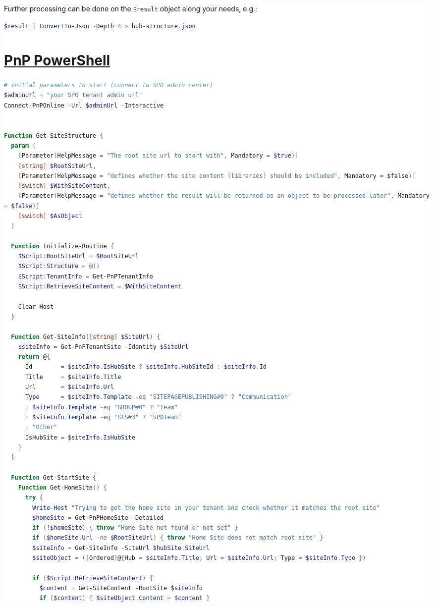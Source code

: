Further processing can be done on the `$result` object along your needs, e.g.:
```powershell
$result | ConvertTo-Json -Depth 4 > hub-structure.json
```


# [PnP PowerShell](#tab/pnpps)

```powershell
# Initial parameters to start (connect to SPO admin center)
$adminUrl = "your SPO tenant admin url"
Connect-PnPOnline -Url $adminUrl -Interactive


Function Get-SiteStructure {
  param (
    [Parameter(HelpMessage = "The root site url to start with", Mandatory = $true)]
    [string] $RootSiteUrl,
    [Parameter(HelpMessage = "defines whether the site content (libraries) should be included", Mandatory = $false)]
    [switch] $WithSiteContent,
    [Parameter(HelpMessage = "defines whether the result will be returned as an object to be processed later", Mandatory = $false)]
    [switch] $AsObject
  )

  Function Initialize-Routine {
    $Script:RootSiteUrl = $RootSiteUrl
    $Script:Structure = @()
    $Script:TenantInfo = Get-PnPTenantInfo
    $Script:RetrieveSiteContent = $WithSiteContent
    
    Clear-Host
  }

  Function Get-SiteInfo([string] $SiteUrl) {
    $siteInfo = Get-PnPTenantSite -Identity $SiteUrl
    return @{
      Id        = $siteInfo.IsHubSite ? $siteInfo.HubSiteId : $siteInfo.Id
      Title     = $siteInfo.Title
      Url       = $siteInfo.Url
      Type      = $siteInfo.Template -eq "SITEPAGEPUBLISHING#0" ? "Communication" 
      : $siteInfo.Template -eq "GROUP#0" ? "Team" 
      : $siteInfo.Template -eq "STS#3" ? "SPOTeam" 
      : "Other"
      IsHubSite = $siteInfo.IsHubSite
    }
  }
  
  Function Get-StartSite {
    Function Get-HomeSite() {
      try {
        Write-Host "Trying to get the home site in your tenant and check whether it matches the root site"
        $homeSite = Get-PnPHomeSite -Detailed
        if (!$homeSite) { throw "Home Site not found or not set" }
        if ($homeSite.Url -ne $RootSiteUrl) { throw "Home Site does not match root site" }
        $siteInfo = Get-SiteInfo -SiteUrl $hubSite.SiteUrl
        $siteObject = ([Ordered]@{Hub = $siteInfo.Title; Url = $siteInfo.Url; Type = $siteInfo.Type })
        
        if ($Script:RetrieveSiteContent) { 
          $content = Get-SiteContent -RootSite $siteInfo 
          if ($content) { $siteObject.Content = $content }
```